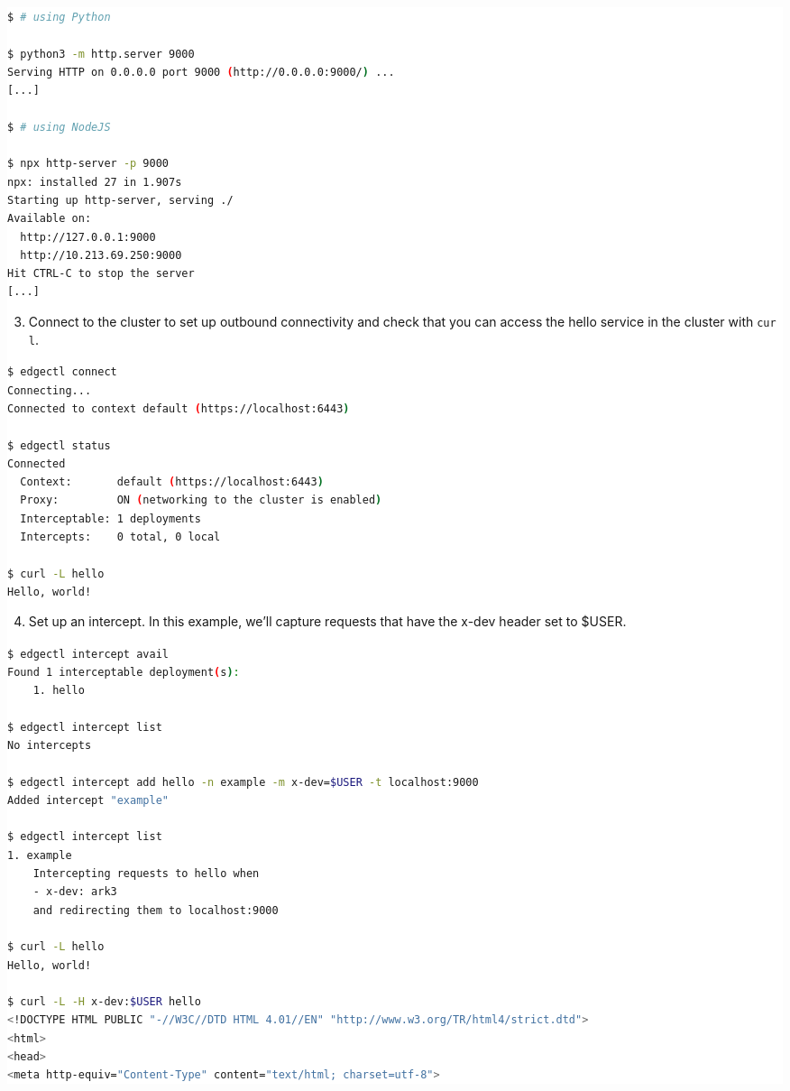 ```bash
$ # using Python

$ python3 -m http.server 9000
Serving HTTP on 0.0.0.0 port 9000 (http://0.0.0.0:9000/) ...
[...]

$ # using NodeJS

$ npx http-server -p 9000
npx: installed 27 in 1.907s
Starting up http-server, serving ./
Available on:
  http://127.0.0.1:9000
  http://10.213.69.250:9000
Hit CTRL-C to stop the server
[...]
```

3. Connect to the cluster to set up outbound connectivity and check that you can access the hello service in the cluster with `curl`.

```bash
$ edgectl connect
Connecting...
Connected to context default (https://localhost:6443)

$ edgectl status
Connected
  Context:       default (https://localhost:6443)
  Proxy:         ON (networking to the cluster is enabled)
  Interceptable: 1 deployments
  Intercepts:    0 total, 0 local

$ curl -L hello
Hello, world!
```

4. Set up an intercept. In this example, we’ll capture requests that have the x-dev header set to $USER.

```bash
$ edgectl intercept avail
Found 1 interceptable deployment(s):
    1. hello

$ edgectl intercept list
No intercepts

$ edgectl intercept add hello -n example -m x-dev=$USER -t localhost:9000
Added intercept "example"

$ edgectl intercept list
1. example
    Intercepting requests to hello when
    - x-dev: ark3
    and redirecting them to localhost:9000

$ curl -L hello
Hello, world!

$ curl -L -H x-dev:$USER hello
<!DOCTYPE HTML PUBLIC "-//W3C//DTD HTML 4.01//EN" "http://www.w3.org/TR/html4/strict.dtd">
<html>
<head>
<meta http-equiv="Content-Type" content="text/html; charset=utf-8">
```